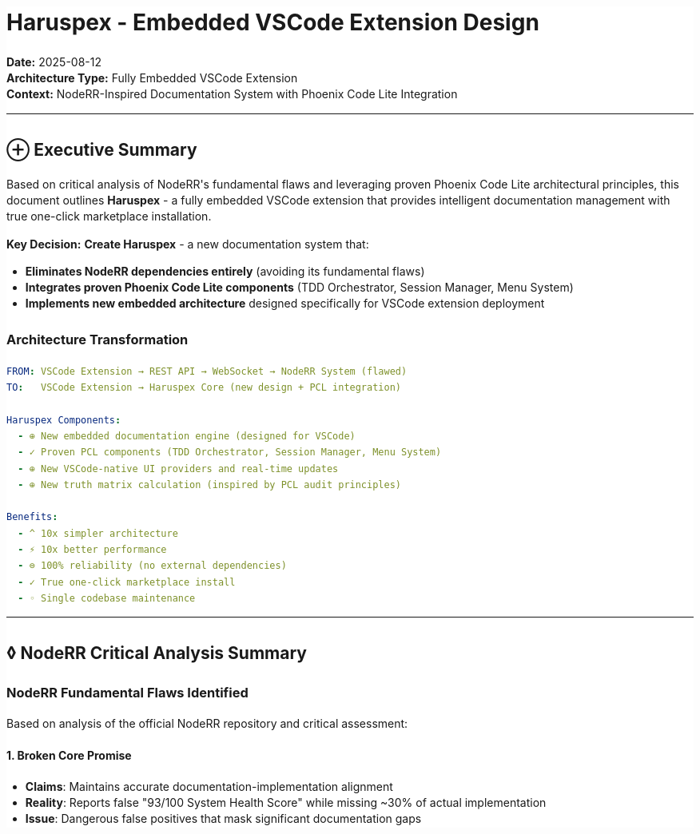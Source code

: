 # Haruspex - Embedded VSCode Extension Design

**Date:** 2025-08-12  
**Architecture Type:** Fully Embedded VSCode Extension  
**Context:** NodeRR-Inspired Documentation System with Phoenix Code Lite Integration

---

## ⊕ Executive Summary

Based on critical analysis of NodeRR's fundamental flaws and leveraging proven Phoenix Code Lite architectural principles, this document outlines **Haruspex** - a fully embedded VSCode extension that provides intelligent documentation management with true one-click marketplace installation.

**Key Decision:** **Create Haruspex** - a new documentation system that:

- **Eliminates NodeRR dependencies entirely** (avoiding its fundamental flaws)
- **Integrates proven Phoenix Code Lite components** (TDD Orchestrator, Session Manager, Menu System)
- **Implements new embedded architecture** designed specifically for VSCode extension deployment

### **Architecture Transformation**

```yaml
FROM: VSCode Extension → REST API → WebSocket → NodeRR System (flawed)
TO:   VSCode Extension → Haruspex Core (new design + PCL integration)

Haruspex Components:
  - ⊕ New embedded documentation engine (designed for VSCode)
  - ✓ Proven PCL components (TDD Orchestrator, Session Manager, Menu System)
  - ⊕ New VSCode-native UI providers and real-time updates
  - ⊕ New truth matrix calculation (inspired by PCL audit principles)

Benefits:
  - ^ 10x simpler architecture
  - ⚡ 10x better performance  
  - ⊜ 100% reliability (no external dependencies)
  - ✓ True one-click marketplace install
  - ◦ Single codebase maintenance
```

---

## ◊ NodeRR Critical Analysis Summary

### **NodeRR Fundamental Flaws Identified**

Based on analysis of the official NodeRR repository and critical assessment:

#### **1. Broken Core Promise**

- **Claims**: Maintains accurate documentation-implementation alignment
- **Reality**: Reports false "93/100 System Health Score" while missing ~30% of actual implementation
- **Issue**: Dangerous false positives that mask significant documentation gaps
